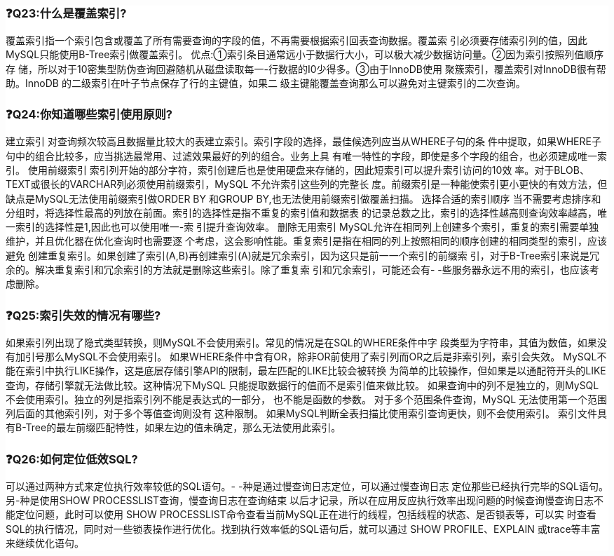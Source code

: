 

### ❓Q23:什么是覆盖索引?

覆盖索引指一个索引包含或覆盖了所有需要查询的字段的值，不再需要根据索引回表查询数据。覆盖索
引必须要存储索引列的值，因此MySQL只能使用B-Tree索引做覆盖索引。
优点:①索引条目通常远小于数据行大小，可以极大减少数据访问量。②因为索引按照列值顺序存
储，所以对于10密集型防伪查询回避随机从磁盘读取每一-行数据的I0少得多。③由于InnoDB使用
聚簇索引，覆盖索引对InnoDB很有帮助。InnoDB 的二级索引在叶子节点保存了行的主键值，如果二
级主键能覆盖查询那么可以避免对主键索引的二次查询。



### ❓Q24:你知道哪些索引使用原则?

建立索引
对查询频次较高且数据量比较大的表建立索引。索引字段的选择，最佳候选列应当从WHERE子句的条
件中提取，如果WHERE子句中的组合比较多，应当挑选最常用、过滤效果最好的列的组合。业务上具
有唯一特性的字段，即使是多个字段的组合，也必须建成唯一索引。
使用前缀索引
索引列开始的部分字符，索引创建后也是使用硬盘来存储的，因此短索引可以提升索引访问的10效
率。对于BLOB、TEXT或很长的VARCHAR列必须使用前缀索引，MySQL 不允许索引这些列的完整长
度。前缀索引是一种能使索引更小更快的有效方法，但缺点是MySQL无法使用前缀索引做ORDER BY
和GROUP BY,也无法使用前缀索引做覆盖扫描。
选择合适的索引顺序
当不需要考虑排序和分组时，将选择性最高的列放在前面。索引的选择性是指不重复的索引值和数据表
的记录总数之比，索引的选择性越高则查询效率越高，唯一索引的选择性是1,因此也可以使用唯一-索
引提升查询效率。
删除无用索引
MySQL允许在相同列上创建多个索引，重复的索引需要单独维护，并且优化器在优化查询时也需要逐
个考虑，这会影响性能。重复索引是指在相同的列上按照相同的顺序创建的相同类型的索引，应该避免
创建重复索引。如果创建了索引(A,B)再创建索引(A)就是冗余索引，因为这只是前一一个索引的前缀索
引，对于B-Tree索引来说是冗余的。解决重复索引和冗余索引的方法就是删除这些索引。除了重复索
引和冗余索引，可能还会有- -些服务器永远不用的索引，也应该考虑删除。

### ❓Q25:索引失效的情况有哪些?

如果索引列出现了隐式类型转换，则MySQL不会使用索引。常见的情况是在SQL的WHERE条件中字
段类型为字符串，其值为数值，如果没有加引号那么MySQL不会使用索引。
如果WHERE条件中含有OR，除非OR前使用了索引列而OR之后是非索引列，索引会失效。
MySQL不能在索引中执行LIKE操作，这是底层存储引擎API的限制，最左匹配的LIKE比较会被转换
为简单的比较操作，但如果是以通配符开头的LIKE查询，存储引擎就无法做比较。这种情况下MySQL
只能提取数据行的值而不是索引值来做比较。
如果查询中的列不是独立的，则MySQL不会使用索引。独立的列是指索引列不能是表达式的一部分，
也不能是函数的参数。
对于多个范围条件查询，MySQL 无法使用第一个范围列后面的其他索引列，对于多个等值查询则没有
这种限制。
如果MySQL判断全表扫描比使用索引查询更快，则不会使用索引。
索引文件具有B-Tree的最左前缀匹配特性，如果左边的值未确定，那么无法使用此索引。

### ❓Q26:如何定位低效SQL?

可以通过两种方式来定位执行效率较低的SQL语句。- -种是通过慢查询日志定位，可以通过慢查询日志
定位那些已经执行完毕的SQL语句。另-种是使用SHOW PROCESSLIST查询，慢查询日志在查询结束
以后才记录，所以在应用反应执行效率出现问题的时候查询慢查询日志不能定位问题，此时可以使用
SHOW PROCESSLIST命令查看当前MySQL正在进行的线程，包括线程的状态、是否锁表等，可以实
时查看SQL的执行情况，同时对一些锁表操作进行优化。找到执行效率低的SQL语句后，就可以通过
SHOW PROFILE、EXPLAIN 或trace等丰富来继续优化语句。
